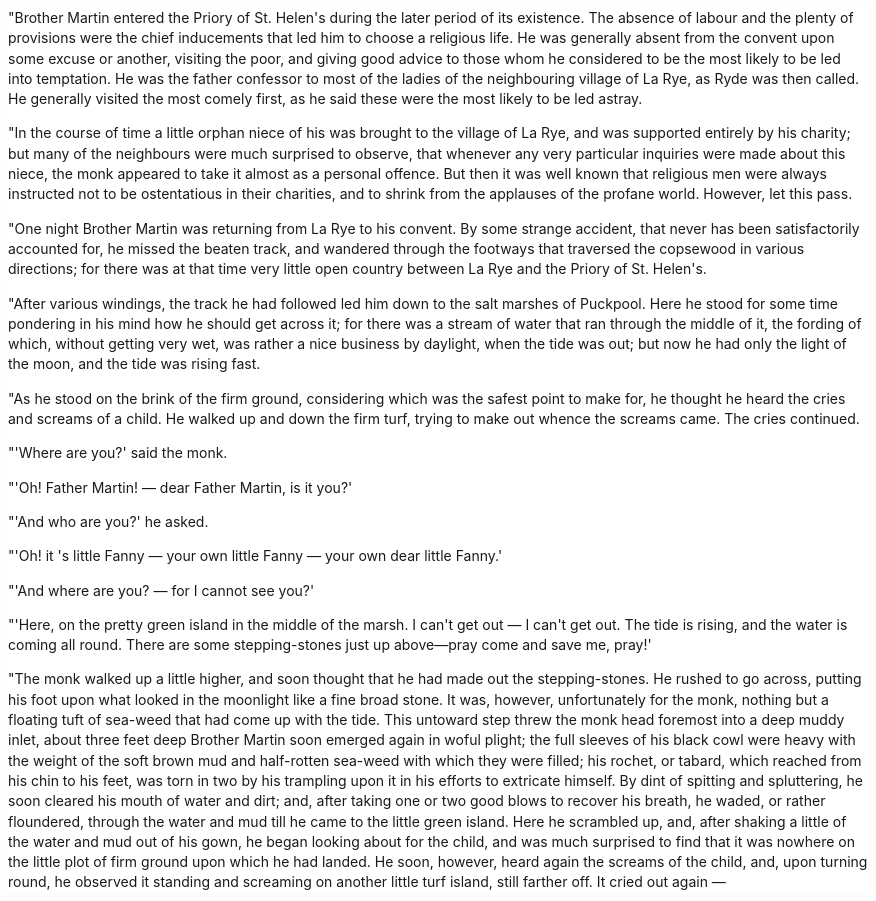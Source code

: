 "Brother Martin entered the Priory of St. Helen's during the later period of its existence. The absence of labour and the plenty of provisions were the chief inducements that led him to choose a religious life. He was generally absent from the convent upon some excuse or another, visiting the poor, and giving good advice to those whom he considered to be the most likely to be led into temptation. He was the father confessor to most of the ladies of the neighbouring village of La Rye, as Ryde was then called. He generally visited the most comely first, as he said these were the most likely to be led astray.

"In the course of time a little orphan niece of his was brought to the village of La Rye, and was supported entirely by his charity; but many of the neighbours were much surprised to observe, that whenever any very particular inquiries were made about this niece, the monk appeared to take it almost as a personal offence. But then it was well known that religious men were always instructed not to be ostentatious in their charities, and to shrink from the applauses of the profane world. However, let this pass.

"One night Brother Martin was returning from La Rye to his convent. By some strange accident, that never has been satisfactorily accounted for, he missed the beaten track, and wandered through the footways that traversed the copsewood in various directions; for there was at that time very little open country between La Rye and the Priory of St. Helen's.

"After various windings, the track he had followed led him down to the salt marshes of Puckpool. Here he stood for some time pondering in his mind how he should get across it; for there was a stream of water that ran through the middle of it, the fording of which, without getting very wet, was rather a nice business by daylight, when the tide was out; but now he had only the light of the moon, and the tide was rising fast.

"As he stood on the brink of the firm ground, considering which was the safest point to make for, he thought he heard the cries and screams of a child. He walked up and down the firm turf, trying to make out whence the screams came. The cries continued.

"'Where are you?' said the monk.

"'Oh! Father Martin! — dear Father Martin, is it you?'

"'And who are you?' he asked.

"'Oh! it 's little Fanny — your own little Fanny — your own dear little Fanny.'

"'And where are you? — for I cannot see you?'

"'Here, on the pretty green island in the middle of the marsh. I can't get out — I can't get out. The tide is rising, and the water is coming all round. There are some stepping-stones just up above—pray come and save me, pray!'

"The monk walked up a little higher, and soon thought that he had made out the stepping-stones. He rushed to go across, putting his foot upon what looked in the moonlight like a fine broad stone. It was, however, unfortunately for the monk, nothing but a floating tuft of sea-weed that had come up with the tide. This untoward step threw the monk head foremost into a deep muddy inlet, about three feet deep Brother Martin soon emerged again in woful plight; the full sleeves of his black cowl were heavy with the weight of the soft brown mud and half-rotten sea-weed with which they were filled; his rochet, or tabard, which reached from his chin to his feet, was torn in two by his trampling upon it in his efforts to extricate himself. By dint of spitting and spluttering, he soon cleared his mouth of water and dirt; and, after taking one or two good blows to recover his breath, he waded, or rather floundered, through the water and mud till he came to the little green island. Here he scrambled up, and, after shaking a little of the water and mud out of his gown, he began looking about for the child, and was much surprised to find that it was nowhere on the little plot of firm ground upon which he had landed. He soon, however, heard again the screams of the child, and, upon turning round, he observed it standing and screaming on another little turf island, still farther off. It cried out again —
